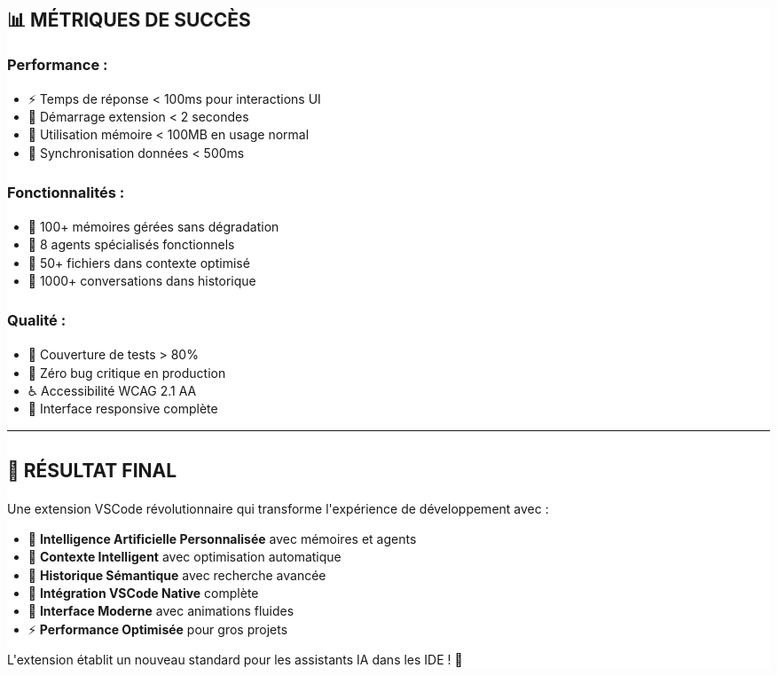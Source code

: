
## 📊 **MÉTRIQUES DE SUCCÈS**

### **Performance :**
- ⚡ Temps de réponse < 100ms pour interactions UI
- 🚀 Démarrage extension < 2 secondes
- 💾 Utilisation mémoire < 100MB en usage normal
- 🔄 Synchronisation données < 500ms

### **Fonctionnalités :**
- 🧠 100+ mémoires gérées sans dégradation
- 🎯 8 agents spécialisés fonctionnels
- 📁 50+ fichiers dans contexte optimisé
- 💬 1000+ conversations dans historique

### **Qualité :**
- 🧪 Couverture de tests > 80%
- 🐛 Zéro bug critique en production
- ♿ Accessibilité WCAG 2.1 AA
- 📱 Interface responsive complète

---

## 🎯 **RÉSULTAT FINAL**

Une extension VSCode révolutionnaire qui transforme l'expérience de développement avec :

- 🧠 **Intelligence Artificielle Personnalisée** avec mémoires et agents
- 📁 **Contexte Intelligent** avec optimisation automatique
- 💬 **Historique Sémantique** avec recherche avancée
- 🔗 **Intégration VSCode Native** complète
- 🎨 **Interface Moderne** avec animations fluides
- ⚡ **Performance Optimisée** pour gros projets

L'extension établit un nouveau standard pour les assistants IA dans les IDE ! 🚀
